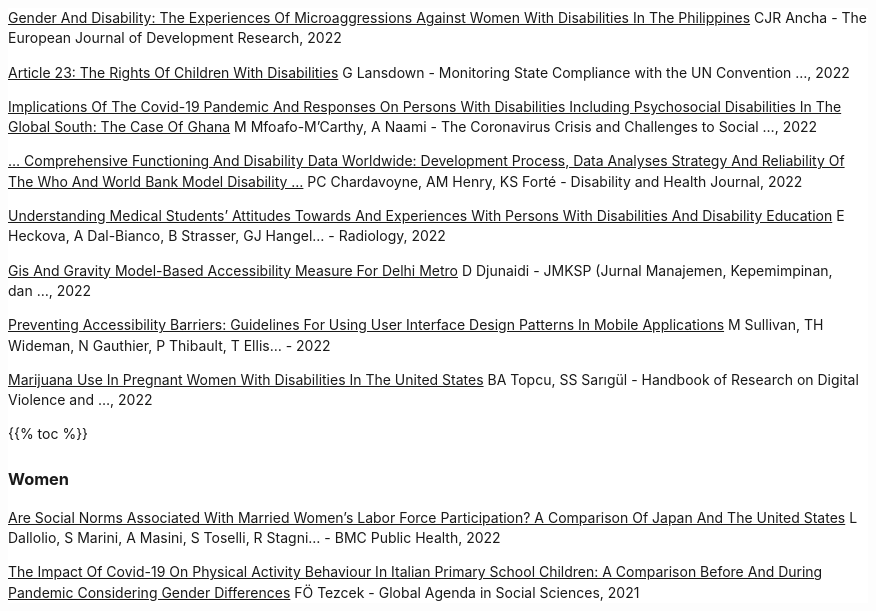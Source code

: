 [Gender And Disability: The Experiences Of Microaggressions Against
Women With Disabilities In The
Philippines](https://link.springer.com/article/10.1057/s41287-021-00483-0)
CJR Ancha - The European Journal of Development Research, 2022

[Article 23: The Rights Of Children With
Disabilities](https://link.springer.com/chapter/10.1007/978-3-030-84647-3_21)
G Lansdown - Monitoring State Compliance with the UN Convention …, 2022

[Implications Of The Covid-19 Pandemic And Responses On Persons With
Disabilities Including Psychosocial Disabilities In The Global South:
The Case Of
Ghana](https://link.springer.com/chapter/10.1007/978-3-030-84678-7_7) M
Mfoafo-M’Carthy, A Naami - The Coronavirus Crisis and Challenges to
Social …, 2022

[… Comprehensive Functioning And Disability Data Worldwide: Development
Process, Data Analyses Strategy And Reliability Of The Who And World
Bank Model
Disability …](https://link.springer.com/article/10.1186/s13690-021-00769-z)
PC Chardavoyne, AM Henry, KS Forté - Disability and Health Journal, 2022

[Understanding Medical Students’ Attitudes Towards And Experiences With
Persons With Disabilities And Disability
Education](https://www.sciencedirect.com/science/article/pii/S193665742100248X)
E Heckova, A Dal-Bianco, B Strasser, GJ Hangel… - Radiology, 2022

[Gis And Gravity Model-Based Accessibility Measure For Delhi
Metro](https://link.springer.com/article/10.1007/s40996-021-00795-5) D
Djunaidi - JMKSP (Jurnal Manajemen, Kepemimpinan, dan …, 2022

[Preventing Accessibility Barriers: Guidelines For Using User Interface
Design Patterns In Mobile
Applications](https://www.sciencedirect.com/science/article/pii/S0164121221002831)
M Sullivan, TH Wideman, N Gauthier, P Thibault, T Ellis… - 2022

[Marijuana Use In Pregnant Women With Disabilities In The United
States](https://link.springer.com/article/10.1007/s10995-021-03348-4) BA
Topcu, SS Sarıgül - Handbook of Research on Digital Violence and …, 2022

{{% toc %}}

### Women

[Are Social Norms Associated With Married Women’s Labor Force
Participation? A Comparison Of Japan And The United
States](https://link.springer.com/article/10.1007/s10834-021-09815-y) L
Dallolio, S Marini, A Masini, S Toselli, R Stagni… - BMC Public Health,
2022

[The Impact Of Covid-19 On Physical Activity Behaviour In Italian
Primary School Children: A Comparison Before And During Pandemic
Considering Gender
Differences](https://bmcpublichealth.biomedcentral.com/articles/10.1186/s12889-021-12483-0)
FÖ Tezcek - Global Agenda in Social Sciences, 2021
